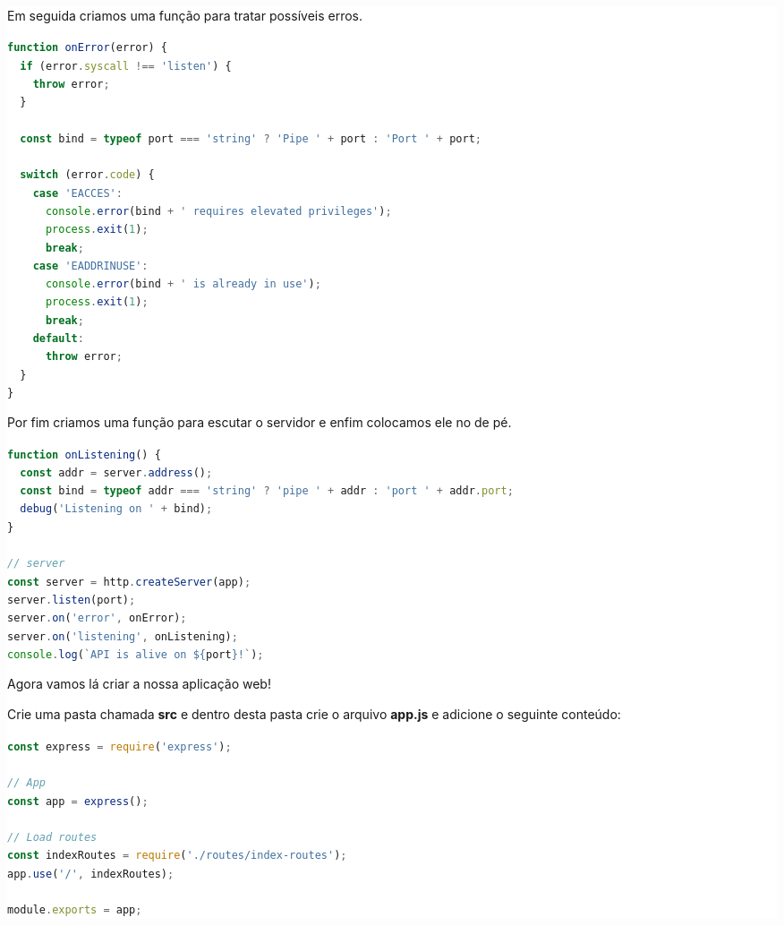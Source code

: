 Em seguida criamos uma função para tratar possíveis erros.

```javascript
function onError(error) {
  if (error.syscall !== 'listen') {
    throw error;
  }

  const bind = typeof port === 'string' ? 'Pipe ' + port : 'Port ' + port;

  switch (error.code) {
    case 'EACCES':
      console.error(bind + ' requires elevated privileges');
      process.exit(1);
      break;
    case 'EADDRINUSE':
      console.error(bind + ' is already in use');
      process.exit(1);
      break;
    default:
      throw error;
  }
}
```

Por fim criamos uma função para escutar o servidor e enfim colocamos ele no de pé.

```javascript
function onListening() {
  const addr = server.address();
  const bind = typeof addr === 'string' ? 'pipe ' + addr : 'port ' + addr.port;
  debug('Listening on ' + bind);
}

// server
const server = http.createServer(app);
server.listen(port);
server.on('error', onError);
server.on('listening', onListening);
console.log(`API is alive on ${port}!`);
```

Agora vamos lá criar a nossa aplicação web!

Crie uma pasta chamada **src** e dentro desta pasta crie o arquivo **app.js** e adicione o seguinte conteúdo:

```javascript
const express = require('express');

// App
const app = express();

// Load routes
const indexRoutes = require('./routes/index-routes');
app.use('/', indexRoutes);

module.exports = app;
```
